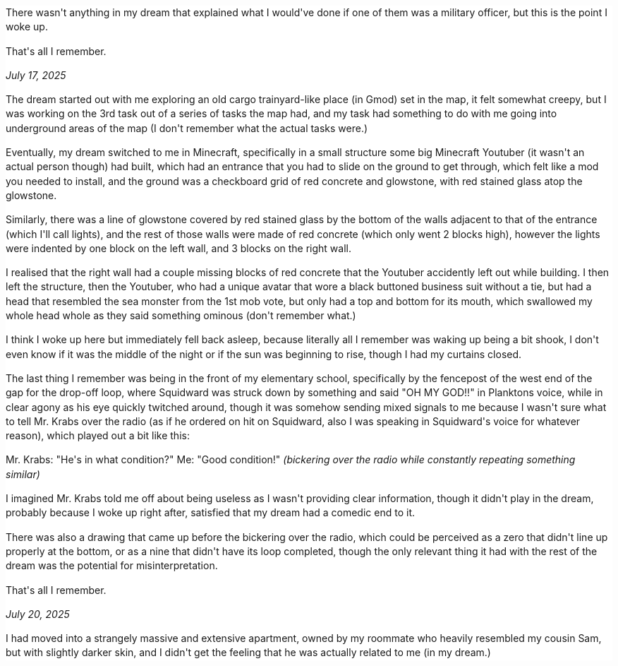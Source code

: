There wasn't anything in my dream that explained what I would've done if one of them was a military officer, but this is the point I woke up.

That's all I remember.

_July 17, 2025_

The dream started out with me exploring an old cargo trainyard-like place (in Gmod) set in the map, it felt somewhat creepy, but I was working on the 3rd task out of a series of tasks the map had, and my task had something to do with me going into underground areas of the map (I don't remember what the actual tasks were.)

Eventually, my dream switched to me in Minecraft, specifically in a small structure some big Minecraft Youtuber (it wasn't an actual person though) had built, which had an entrance that you had to slide on the ground to get through, which felt like a mod you needed to install, and the ground was a checkboard grid of red concrete and glowstone, with red stained glass atop the glowstone.

Similarly, there was a line of glowstone covered by red stained glass by the bottom of the walls adjacent to that of the entrance (which I'll call lights), and the rest of those walls were made of red concrete (which only went 2 blocks high), however the lights were indented by one block on the left wall, and 3 blocks on the right wall.

I realised that the right wall had a couple missing blocks of red concrete that the Youtuber accidently left out while building. I then left the structure, then the Youtuber, who had a unique avatar that wore a black buttoned business suit without a tie, but had a head that resembled the sea monster from the 1st mob vote, but only had a top and bottom for its mouth, which swallowed my whole head whole as they said something ominous (don't remember what.)

I think I woke up here but immediately fell back asleep, because literally all I remember was waking up being a bit shook, I don't even know if it was the middle of the night or if the sun was beginning to rise, though I had my curtains closed.

The last thing I remember was being in the front of my elementary school, specifically by the fencepost of the west end of the gap for the drop-off loop, where Squidward was struck down by something and said "OH MY GOD!!" in Planktons voice, while in clear agony as his eye quickly twitched around, though it was somehow sending mixed signals to me because I wasn't sure what to tell Mr. Krabs over the radio (as if he ordered on hit on Squidward, also I was speaking in Squidward's voice for whatever reason), which played out a bit like this:

Mr. Krabs: "He's in what condition?"
Me: "Good condition!"
_(bickering over the radio while constantly repeating something similar)_

I imagined Mr. Krabs told me off about being useless as I wasn't providing clear information, though it didn't play in the dream, probably because I woke up right after, satisfied that my dream had a comedic end to it.

There was also a drawing that came up before the bickering over the radio, which could be perceived as a zero that didn't line up properly at the bottom, or as a nine that didn't have its loop completed, though the only relevant thing it had with the rest of the dream was the potential for misinterpretation.

That's all I remember.

_July 20, 2025_

I had moved into a strangely massive and extensive apartment, owned by my roommate who heavily resembled my cousin Sam, but with slightly darker skin, and I didn't get the feeling that he was actually related to me (in my dream.)
